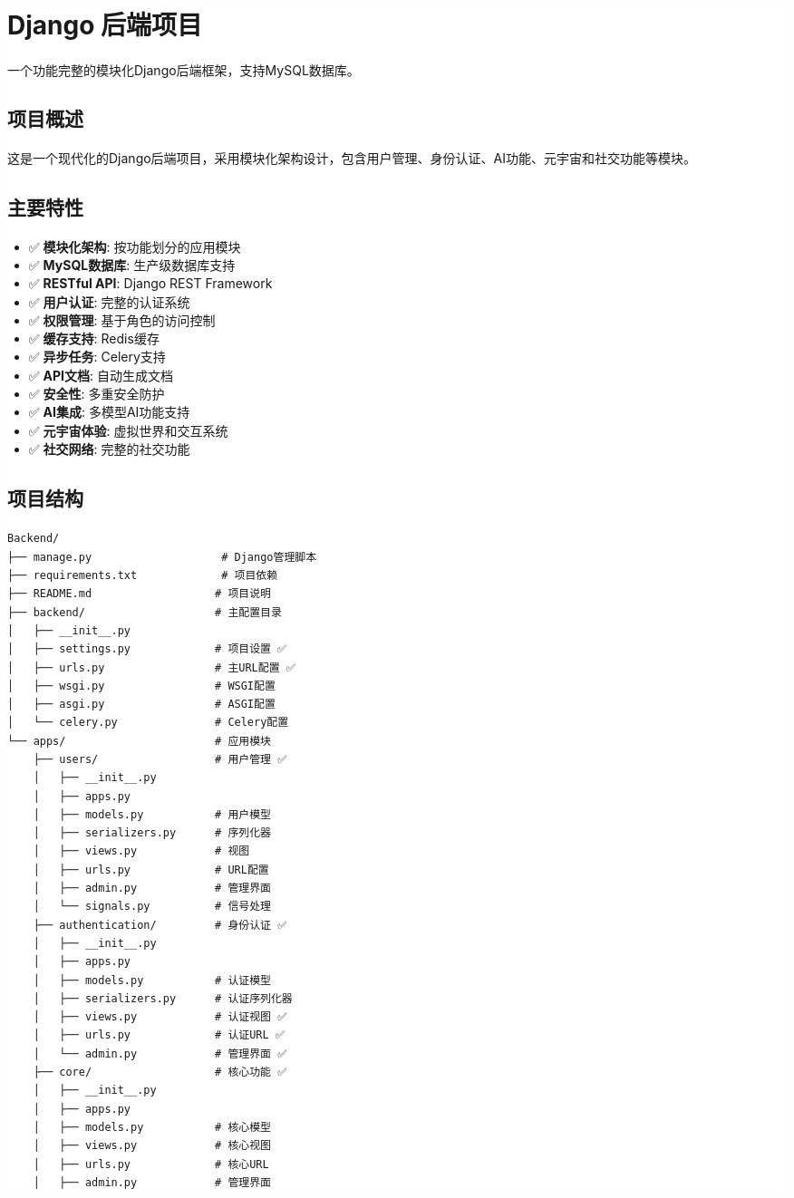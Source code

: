 # Django 后端项目

一个功能完整的模块化Django后端框架，支持MySQL数据库。

## 项目概述

这是一个现代化的Django后端项目，采用模块化架构设计，包含用户管理、身份认证、AI功能、元宇宙和社交功能等模块。

## 主要特性

- ✅ **模块化架构**: 按功能划分的应用模块
- ✅ **MySQL数据库**: 生产级数据库支持
- ✅ **RESTful API**: Django REST Framework
- ✅ **用户认证**: 完整的认证系统
- ✅ **权限管理**: 基于角色的访问控制
- ✅ **缓存支持**: Redis缓存
- ✅ **异步任务**: Celery支持
- ✅ **API文档**: 自动生成文档
- ✅ **安全性**: 多重安全防护
- ✅ **AI集成**: 多模型AI功能支持
- ✅ **元宇宙体验**: 虚拟世界和交互系统
- ✅ **社交网络**: 完整的社交功能

## 项目结构

```
Backend/
├── manage.py                    # Django管理脚本
├── requirements.txt             # 项目依赖
├── README.md                   # 项目说明
├── backend/                    # 主配置目录
│   ├── __init__.py
│   ├── settings.py             # 项目设置 ✅
│   ├── urls.py                 # 主URL配置 ✅
│   ├── wsgi.py                 # WSGI配置
│   ├── asgi.py                 # ASGI配置
│   └── celery.py               # Celery配置
└── apps/                       # 应用模块
    ├── users/                  # 用户管理 ✅
    │   ├── __init__.py
    │   ├── apps.py
    │   ├── models.py           # 用户模型
    │   ├── serializers.py      # 序列化器
    │   ├── views.py            # 视图
    │   ├── urls.py             # URL配置
    │   ├── admin.py            # 管理界面
    │   └── signals.py          # 信号处理
    ├── authentication/         # 身份认证 ✅
    │   ├── __init__.py
    │   ├── apps.py
    │   ├── models.py           # 认证模型
    │   ├── serializers.py      # 认证序列化器
    │   ├── views.py            # 认证视图 ✅
    │   ├── urls.py             # 认证URL ✅
    │   └── admin.py            # 管理界面 ✅
    ├── core/                   # 核心功能 ✅
    │   ├── __init__.py
    │   ├── apps.py
    │   ├── models.py           # 核心模型
    │   ├── views.py            # 核心视图
    │   ├── urls.py             # 核心URL
    │   ├── admin.py            # 管理界面
```